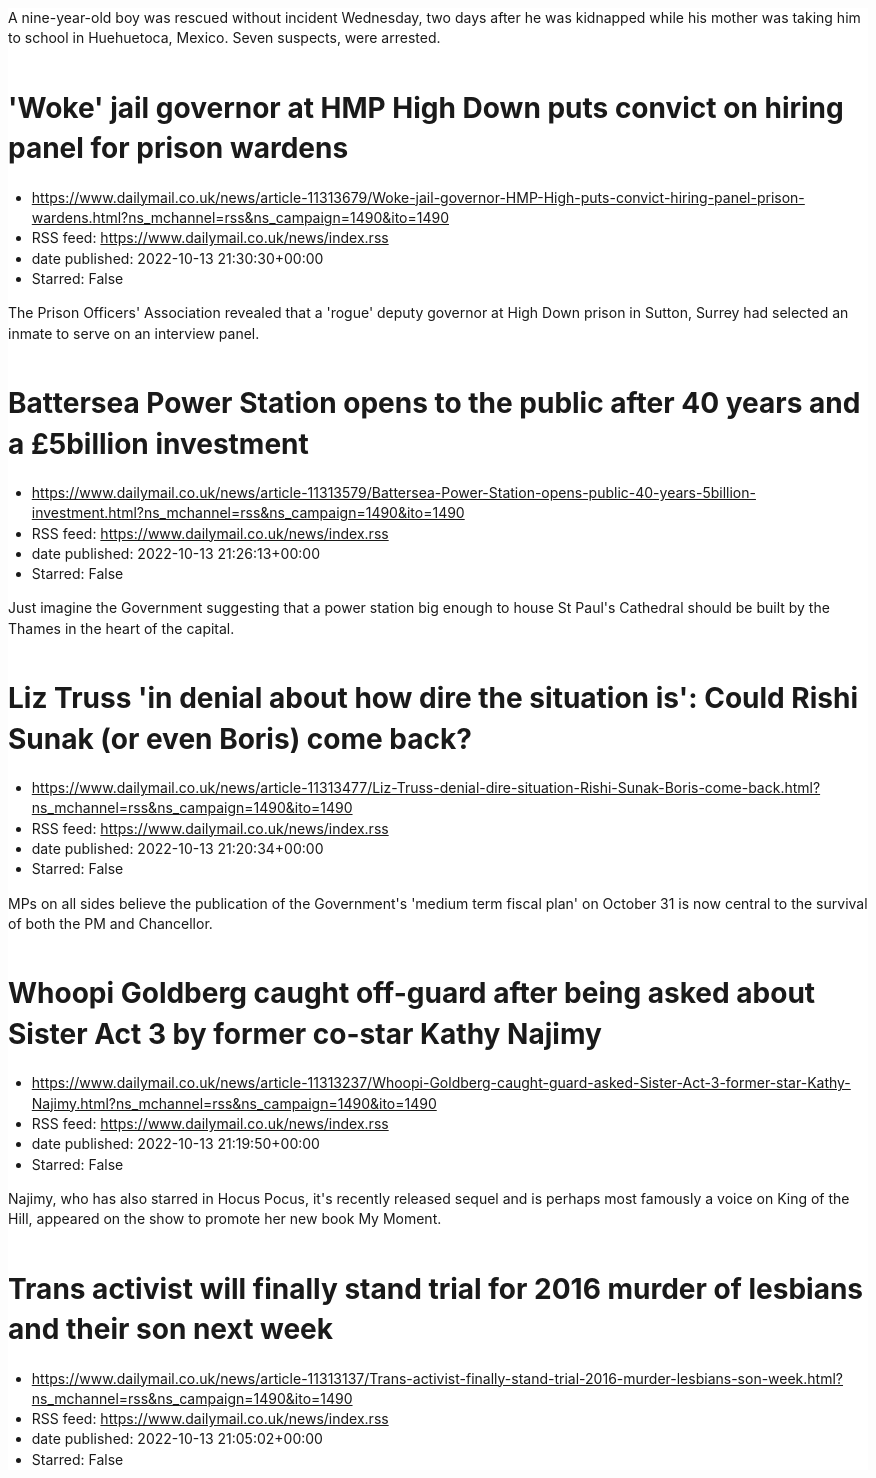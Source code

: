 A nine-year-old boy was rescued without incident Wednesday, two days after he was kidnapped while his mother was taking him to school in Huehuetoca, Mexico. Seven suspects, were arrested.

# 'Woke' jail governor at HMP High Down puts convict on hiring panel for prison wardens
 - https://www.dailymail.co.uk/news/article-11313679/Woke-jail-governor-HMP-High-puts-convict-hiring-panel-prison-wardens.html?ns_mchannel=rss&ns_campaign=1490&ito=1490
 - RSS feed: https://www.dailymail.co.uk/news/index.rss
 - date published: 2022-10-13 21:30:30+00:00
 - Starred: False

The Prison Officers' Association revealed that a 'rogue' deputy governor at High Down prison in Sutton, Surrey had selected an inmate to serve on an interview panel.

# Battersea Power Station opens to the public after 40 years and a £5billion investment
 - https://www.dailymail.co.uk/news/article-11313579/Battersea-Power-Station-opens-public-40-years-5billion-investment.html?ns_mchannel=rss&ns_campaign=1490&ito=1490
 - RSS feed: https://www.dailymail.co.uk/news/index.rss
 - date published: 2022-10-13 21:26:13+00:00
 - Starred: False

Just imagine the Government suggesting that a power station big enough to house St Paul's Cathedral should be built by the Thames in the heart of the capital.

# Liz Truss 'in denial about how dire the situation is': Could Rishi Sunak (or even Boris) come back?
 - https://www.dailymail.co.uk/news/article-11313477/Liz-Truss-denial-dire-situation-Rishi-Sunak-Boris-come-back.html?ns_mchannel=rss&ns_campaign=1490&ito=1490
 - RSS feed: https://www.dailymail.co.uk/news/index.rss
 - date published: 2022-10-13 21:20:34+00:00
 - Starred: False

MPs on all sides believe the publication of the Government's 'medium term fiscal plan' on October 31 is now central to the survival of both the PM and Chancellor.

# Whoopi Goldberg caught off-guard after being asked about Sister Act 3 by former co-star Kathy Najimy
 - https://www.dailymail.co.uk/news/article-11313237/Whoopi-Goldberg-caught-guard-asked-Sister-Act-3-former-star-Kathy-Najimy.html?ns_mchannel=rss&ns_campaign=1490&ito=1490
 - RSS feed: https://www.dailymail.co.uk/news/index.rss
 - date published: 2022-10-13 21:19:50+00:00
 - Starred: False

Najimy, who has also starred in Hocus Pocus, it's recently released sequel and is perhaps most famously a voice on King of the Hill, appeared on the show to promote her new book My Moment.

# Trans activist will finally stand trial for 2016 murder of lesbians and their son next week
 - https://www.dailymail.co.uk/news/article-11313137/Trans-activist-finally-stand-trial-2016-murder-lesbians-son-week.html?ns_mchannel=rss&ns_campaign=1490&ito=1490
 - RSS feed: https://www.dailymail.co.uk/news/index.rss
 - date published: 2022-10-13 21:05:02+00:00
 - Starred: False
